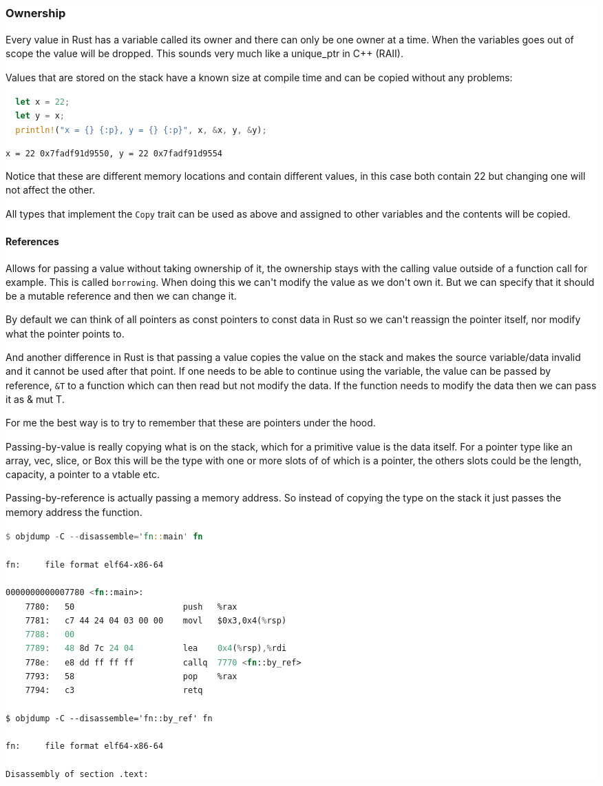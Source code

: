 ### Ownership
Every value in Rust has a variable called its owner and there can only be one
owner at a time. When the variables goes out of scope the value will be dropped.
This sounds very much like a unique_ptr in C++ (RAII).

Values that are stored on the stack have a known size at compile time and can
be copied without any problems:
```rust
  let x = 22;                                                               
  let y = x;                                                                
  println!("x = {} {:p}, y = {} {:p}", x, &x, y, &y); 
```
```console
x = 22 0x7fadf91d9550, y = 22 0x7fadf91d9554
```
Notice that these are different memory locations and contain different values,
in this case both contain 22 but changing one will not affect the other.

All types that implement the `Copy` trait can be used as above and assigned to
other variables and the contents will be copied.

#### References
Allows for passing a value without taking ownership of it, the ownership stays
with the calling value outside of a function call for example. This is called
`borrowing`. When doing this we can't modify the value as we don't own it. But
we can specify that it should be a mutable reference and then we can change it.

By default we can think of all pointers as const pointers to const data in Rust
so we can't reassign the pointer itself, nor modify what the pointer points to.

And another difference in Rust is that passing a value copies the value on the
stack and makes the source variable/data invalid and it cannot be used after
that point. If one needs to be able to continue using the variable, the value
can be passed by reference, `&T` to a function which can then read but not
modify the data. If the function needs to modify the data then we can pass it
as & mut T.

For me the best way is to try to remember that these are pointers under the
hood.

Passing-by-value is really copying what is on the stack, which for a primitive
value is the data itself. For a pointer type like an array, vec, slice, or Box
this will be the type with one or more slots of of which is a pointer, the
others slots could be the length, capacity, a pointer to a vtable etc.

Passing-by-reference is actually passing a memory address. So instead of copying
the type on the stack it just passes the memory address the function.
```rust
$ objdump -C --disassemble='fn::main' fn

fn:     file format elf64-x86-64

0000000000007780 <fn::main>:
    7780:	50                   	push   %rax
    7781:	c7 44 24 04 03 00 00 	movl   $0x3,0x4(%rsp)
    7788:	00 
    7789:	48 8d 7c 24 04       	lea    0x4(%rsp),%rdi
    778e:	e8 dd ff ff ff       	callq  7770 <fn::by_ref>
    7793:	58                   	pop    %rax
    7794:	c3                   	retq   

$ objdump -C --disassemble='fn::by_ref' fn

fn:     file format elf64-x86-64

Disassembly of section .text:

```